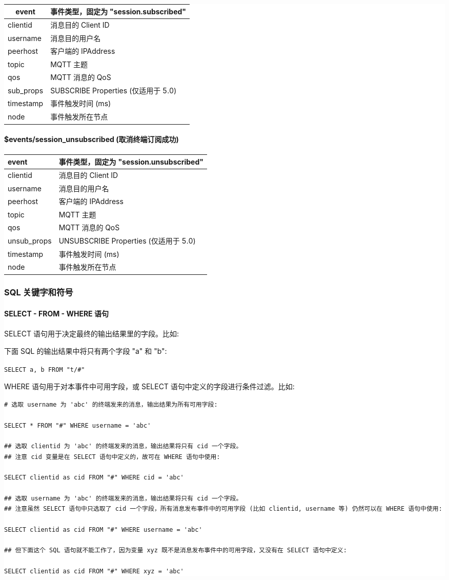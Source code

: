 |   event   | 事件类型，固定为 "session.subscribed" |
| --------- | ------------------------------------- |
| clientid  | 消息目的 Client ID                    |
| username  | 消息目的用户名                        |
| peerhost  | 客户端的 IPAddress                    |
| topic     | MQTT 主题                             |
| qos       | MQTT 消息的 QoS                       |
| sub_props | SUBSCRIBE Properties (仅适用于 5.0)  |
| timestamp | 事件触发时间 (ms)                     |
| node      | 事件触发所在节点                      |

#### $events/session_unsubscribed (取消终端订阅成功)

|   event   | 事件类型，固定为 "session.unsubscribed" |
| :-------- | :-------------------------------------- |
| clientid  | 消息目的 Client ID                      |
| username  | 消息目的用户名                          |
| peerhost  | 客户端的 IPAddress                      |
| topic     | MQTT 主题                               |
| qos       | MQTT 消息的 QoS                         |
| unsub_props | UNSUBSCRIBE Properties (仅适用于 5.0)  |
| timestamp | 事件触发时间 (ms)                       |
| node      | 事件触发所在节点                        |

### SQL 关键字和符号
#### SELECT - FROM - WHERE 语句
SELECT 语句用于决定最终的输出结果里的字段。比如:

下面 SQL 的输出结果中将只有两个字段 "a" 和 "b":

```
SELECT a, b FROM "t/#"
```

WHERE 语句用于对本事件中可用字段，或 SELECT 语句中定义的字段进行条件过滤。比如:

```
# 选取 username 为 'abc' 的终端发来的消息，输出结果为所有可用字段:

SELECT * FROM "#" WHERE username = 'abc'

## 选取 clientid 为 'abc' 的终端发来的消息，输出结果将只有 cid 一个字段。
## 注意 cid 变量是在 SELECT 语句中定义的，故可在 WHERE 语句中使用:

SELECT clientid as cid FROM "#" WHERE cid = 'abc'

## 选取 username 为 'abc' 的终端发来的消息，输出结果将只有 cid 一个字段。
## 注意虽然 SELECT 语句中只选取了 cid 一个字段，所有消息发布事件中的可用字段 (比如 clientid, username 等) 仍然可以在 WHERE 语句中使用:

SELECT clientid as cid FROM "#" WHERE username = 'abc'

## 但下面这个 SQL 语句就不能工作了，因为变量 xyz 既不是消息发布事件中的可用字段，又没有在 SELECT 语句中定义:

SELECT clientid as cid FROM "#" WHERE xyz = 'abc'
```